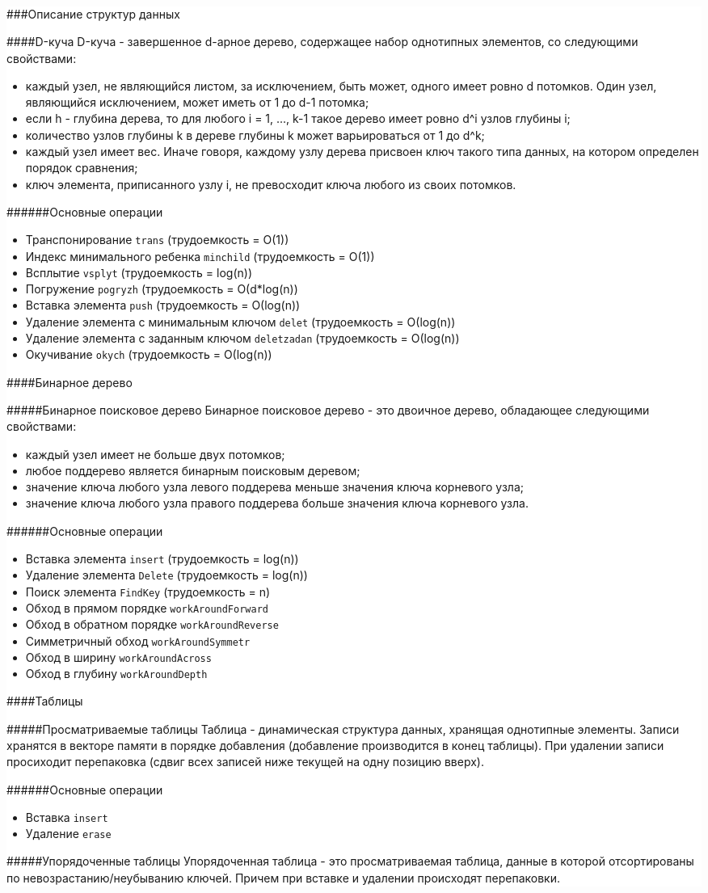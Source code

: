 
###Описание структур данных

####D-куча
D-куча - завершенное d-арное дерево, содержащее набор однотипных элементов, со следующими свойствами:
- каждый узел, не являющийся листом, за исключением, быть может, одного имеет ровно d потомков. Один узел, являющийся исключением, может иметь от 1 до d-1 потомка;
- если h - глубина дерева, то для любого i = 1, ..., k-1 такое дерево имеет ровно d^i узлов глубины i;
- количество узлов глубины k в дереве глубины k может варьироваться от 1 до d^k;
- каждый узел имеет вес. Иначе говоря, каждому узлу дерева присвоен ключ такого типа данных, на котором определен порядок сравнения;
- ключ элемента, приписанного узлу i, не превосходит ключа любого из своих потомков.

######Основные операции
* Транспонирование `trans` (трудоемкость = O(1))
* Индекс минимального ребенка `minchild` (трудоемкость = O(1))
* Всплытие `vsplyt` (трудоемкость = log(n))
* Погружение `pogryzh` (трудоемкость = О(d*log(n))
* Вставка элемента `push` (трудоемкость = О(log(n))
* Удаление элемента c минимальным ключом `delet` (трудоемкость = О(log(n))
* Удаление элемента с заданным ключом `deletzadan` (трудоемкость = О(log(n))
* Окучивание `okych` (трудоемкость = О(log(n))

####Бинарное дерево

#####Бинарное поисковое дерево
Бинарное поисковое дерево - это двоичное дерево, обладающее следующими свойствами:
* каждый узел имеет не больше двух потомков;
* любое поддерево является бинарным поисковым деревом;
* значение ключа любого узла левого поддерева меньше значения ключа корневого узла;
* значение ключа любого узла правого поддерева больше значения ключа корневого узла.
 
######Основные операции
* Вставка элемента `insert` (трудоемкость = log(n))
* Удаление элемента `Delete` (трудоемкость = log(n))
* Поиск элемента `FindKey` (трудоемкость = n)
* Обход в прямом порядке `workAroundForward`
* Обход в обратном порядке `workAroundReverse`
* Симметричный обход `workAroundSymmetr`
* Обход в ширину `workAroundAcross`
* Обход в глубину `workAroundDepth`

####Таблицы

#####Просматриваемые таблицы
Таблица - динамическая структура данных, хранящая однотипные элементы. Записи хранятся в векторе памяти в порядке добавления (добавление производится в конец таблицы). При удалении записи просиходит перепаковка (сдвиг всех записей ниже текущей на одну позицию вверх).

######Основные операции
* Вставка `insert`
* Удаление `erase`

#####Упорядоченные таблицы
Упорядоченная таблица - это просматриваемая таблица, данные в которой отсортированы по невозрастанию/неубыванию ключей. Причем при вставке и удалении происходят перепаковки.
